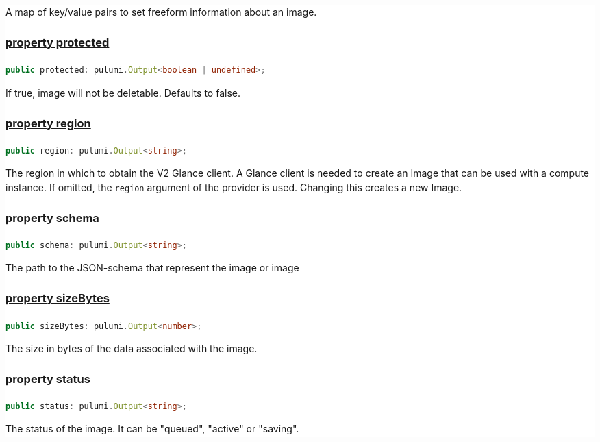 
A map of key/value pairs to set freeform
information about an image.

<h3 class="pdoc-member-header">
<a class="pdoc-child-name" href="/images/image.ts#L99">property protected</a>
</h3>

```typescript
public protected: pulumi.Output<boolean | undefined>;
```


If true, image will not be deletable.
Defaults to false.

<h3 class="pdoc-member-header">
<a class="pdoc-child-name" href="/images/image.ts#L106">property region</a>
</h3>

```typescript
public region: pulumi.Output<string>;
```


The region in which to obtain the V2 Glance client.
A Glance client is needed to create an Image that can be used with
a compute instance. If omitted, the `region` argument of the provider
is used. Changing this creates a new Image.

<h3 class="pdoc-member-header">
<a class="pdoc-child-name" href="/images/image.ts#L111">property schema</a>
</h3>

```typescript
public schema: pulumi.Output<string>;
```


The path to the JSON-schema that represent
the image or image

<h3 class="pdoc-member-header">
<a class="pdoc-child-name" href="/images/image.ts#L115">property sizeBytes</a>
</h3>

```typescript
public sizeBytes: pulumi.Output<number>;
```


The size in bytes of the data associated with the image.

<h3 class="pdoc-member-header">
<a class="pdoc-child-name" href="/images/image.ts#L120">property status</a>
</h3>

```typescript
public status: pulumi.Output<string>;
```


The status of the image. It can be "queued", "active"
or "saving".
